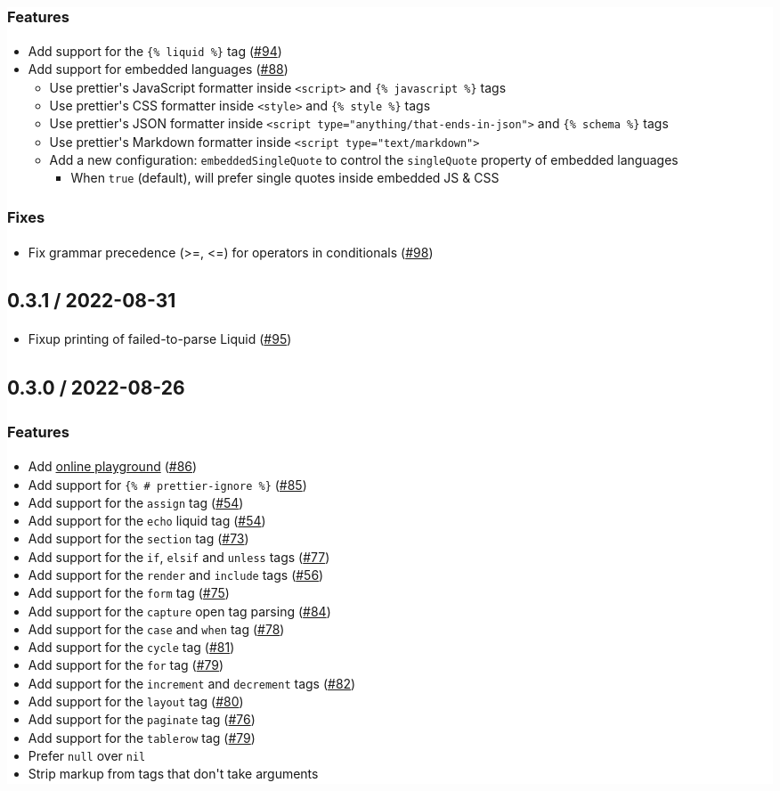 ### Features

- Add support for the `{% liquid %}` tag ([#94](https://github.com/shopify/prettier-plugin-liquid/issues/94))
- Add support for embedded languages ([#88](https://github.com/shopify/prettier-plugin-liquid/issues/88))
  - Use prettier's JavaScript formatter inside `<script>` and `{% javascript %}` tags
  - Use prettier's CSS formatter inside `<style>` and `{% style %}` tags
  - Use prettier's JSON formatter inside `<script type="anything/that-ends-in-json">` and `{% schema %}` tags
  - Use prettier's Markdown formatter inside `<script type="text/markdown">`
  - Add a new configuration: `embeddedSingleQuote` to control the `singleQuote` property of embedded languages
    - When `true` (default), will prefer single quotes inside embedded JS & CSS

### Fixes

- Fix grammar precedence (>=, <=) for operators in conditionals ([#98](https://github.com/shopify/prettier-plugin-liquid/issues/98))

## 0.3.1 / 2022-08-31

- Fixup printing of failed-to-parse Liquid ([#95](https://github.com/shopify/prettier-plugin-liquid/issues/95))

## 0.3.0 / 2022-08-26

### Features

- Add [online playground](https://shopify.github.io/prettier-plugin-liquid/) ([#86](https://github.com/shopify/prettier-plugin-liquid/issues/86))
- Add support for `{% # prettier-ignore %}` ([#85](https://github.com/shopify/prettier-plugin-liquid/issues/85))
- Add support for the `assign` tag ([#54](https://github.com/shopify/prettier-plugin-liquid/issues/54))
- Add support for the `echo` liquid tag ([#54](https://github.com/shopify/prettier-plugin-liquid/issues/54))
- Add support for the `section` tag ([#73](https://github.com/shopify/prettier-plugin-liquid/issues/73))
- Add support for the `if`, `elsif` and `unless` tags ([#77](https://github.com/shopify/prettier-plugin-liquid/issues/77))
- Add support for the `render` and `include` tags ([#56](https://github.com/shopify/prettier-plugin-liquid/issues/56))
- Add support for the `form` tag ([#75](https://github.com/shopify/prettier-plugin-liquid/issues/75))
- Add support for the `capture` open tag parsing ([#84](https://github.com/shopify/prettier-plugin-liquid/issues/84))
- Add support for the `case` and `when` tag ([#78](https://github.com/shopify/prettier-plugin-liquid/issues/78))
- Add support for the `cycle` tag ([#81](https://github.com/shopify/prettier-plugin-liquid/issues/81))
- Add support for the `for` tag ([#79](https://github.com/shopify/prettier-plugin-liquid/issues/79))
- Add support for the `increment` and `decrement` tags ([#82](https://github.com/shopify/prettier-plugin-liquid/issues/82))
- Add support for the `layout` tag ([#80](https://github.com/shopify/prettier-plugin-liquid/issues/80))
- Add support for the `paginate` tag ([#76](https://github.com/shopify/prettier-plugin-liquid/issues/76))
- Add support for the `tablerow` tag ([#79](https://github.com/shopify/prettier-plugin-liquid/issues/79))
- Prefer `null` over `nil`
- Strip markup from tags that don't take arguments